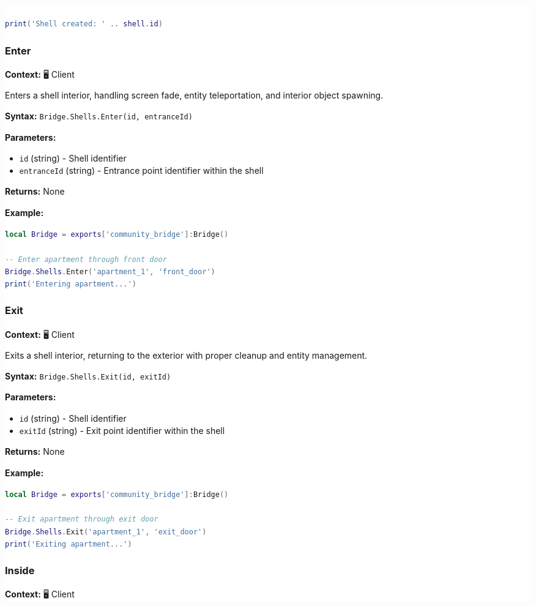 ```lua

print('Shell created: ' .. shell.id)
```

### Enter



**Context:** 🖥️ Client

Enters a shell interior, handling screen fade, entity teleportation, and interior object spawning.

**Syntax:** `Bridge.Shells.Enter(id, entranceId)`

**Parameters:**
- `id` (string) - Shell identifier
- `entranceId` (string) - Entrance point identifier within the shell

**Returns:** None

**Example:**
```lua
local Bridge = exports['community_bridge']:Bridge()

-- Enter apartment through front door
Bridge.Shells.Enter('apartment_1', 'front_door')
print('Entering apartment...')
```

### Exit



**Context:** 🖥️ Client

Exits a shell interior, returning to the exterior with proper cleanup and entity management.

**Syntax:** `Bridge.Shells.Exit(id, exitId)`

**Parameters:**
- `id` (string) - Shell identifier
- `exitId` (string) - Exit point identifier within the shell

**Returns:** None

**Example:**
```lua
local Bridge = exports['community_bridge']:Bridge()

-- Exit apartment through exit door
Bridge.Shells.Exit('apartment_1', 'exit_door')
print('Exiting apartment...')
```

### Inside



**Context:** 🖥️ Client
